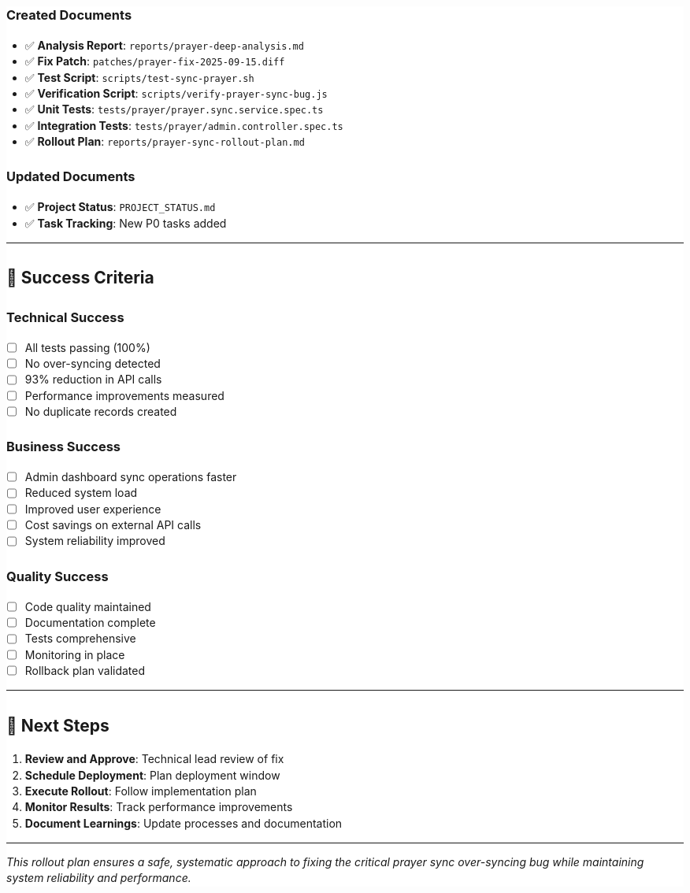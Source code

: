 ### **Created Documents**
- ✅ **Analysis Report**: `reports/prayer-deep-analysis.md`
- ✅ **Fix Patch**: `patches/prayer-fix-2025-09-15.diff`
- ✅ **Test Script**: `scripts/test-sync-prayer.sh`
- ✅ **Verification Script**: `scripts/verify-prayer-sync-bug.js`
- ✅ **Unit Tests**: `tests/prayer/prayer.sync.service.spec.ts`
- ✅ **Integration Tests**: `tests/prayer/admin.controller.spec.ts`
- ✅ **Rollout Plan**: `reports/prayer-sync-rollout-plan.md`

### **Updated Documents**
- ✅ **Project Status**: `PROJECT_STATUS.md`
- ✅ **Task Tracking**: New P0 tasks added

---

## 🎉 Success Criteria

### **Technical Success**
- [ ] All tests passing (100%)
- [ ] No over-syncing detected
- [ ] 93% reduction in API calls
- [ ] Performance improvements measured
- [ ] No duplicate records created

### **Business Success**
- [ ] Admin dashboard sync operations faster
- [ ] Reduced system load
- [ ] Improved user experience
- [ ] Cost savings on external API calls
- [ ] System reliability improved

### **Quality Success**
- [ ] Code quality maintained
- [ ] Documentation complete
- [ ] Tests comprehensive
- [ ] Monitoring in place
- [ ] Rollback plan validated

---

## 🚀 Next Steps

1. **Review and Approve**: Technical lead review of fix
2. **Schedule Deployment**: Plan deployment window
3. **Execute Rollout**: Follow implementation plan
4. **Monitor Results**: Track performance improvements
5. **Document Learnings**: Update processes and documentation

---

*This rollout plan ensures a safe, systematic approach to fixing the critical prayer sync over-syncing bug while maintaining system reliability and performance.*
